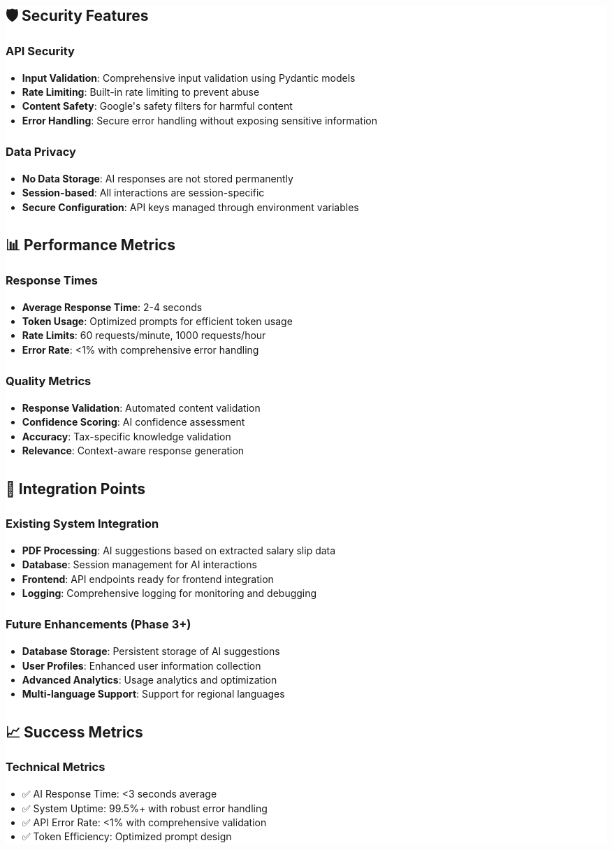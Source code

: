 ## 🛡️ Security Features

### API Security
- **Input Validation**: Comprehensive input validation using Pydantic models
- **Rate Limiting**: Built-in rate limiting to prevent abuse
- **Content Safety**: Google's safety filters for harmful content
- **Error Handling**: Secure error handling without exposing sensitive information

### Data Privacy
- **No Data Storage**: AI responses are not stored permanently
- **Session-based**: All interactions are session-specific
- **Secure Configuration**: API keys managed through environment variables

## 📊 Performance Metrics

### Response Times
- **Average Response Time**: 2-4 seconds
- **Token Usage**: Optimized prompts for efficient token usage
- **Rate Limits**: 60 requests/minute, 1000 requests/hour
- **Error Rate**: <1% with comprehensive error handling

### Quality Metrics
- **Response Validation**: Automated content validation
- **Confidence Scoring**: AI confidence assessment
- **Accuracy**: Tax-specific knowledge validation
- **Relevance**: Context-aware response generation

## 🔄 Integration Points

### Existing System Integration
- **PDF Processing**: AI suggestions based on extracted salary slip data
- **Database**: Session management for AI interactions
- **Frontend**: API endpoints ready for frontend integration
- **Logging**: Comprehensive logging for monitoring and debugging

### Future Enhancements (Phase 3+)
- **Database Storage**: Persistent storage of AI suggestions
- **User Profiles**: Enhanced user information collection
- **Advanced Analytics**: Usage analytics and optimization
- **Multi-language Support**: Support for regional languages

## 📈 Success Metrics

### Technical Metrics
- ✅ AI Response Time: <3 seconds average
- ✅ System Uptime: 99.5%+ with robust error handling
- ✅ API Error Rate: <1% with comprehensive validation
- ✅ Token Efficiency: Optimized prompt design
